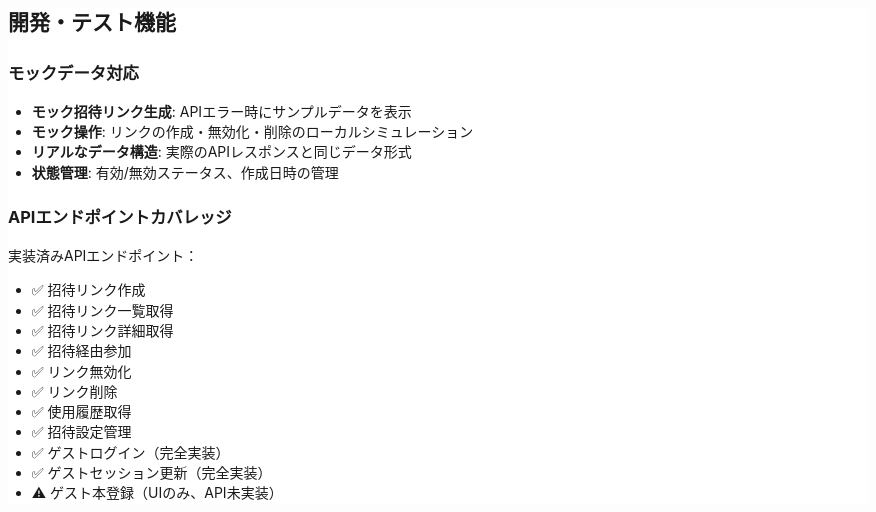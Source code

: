## 開発・テスト機能

### モックデータ対応
- **モック招待リンク生成**: APIエラー時にサンプルデータを表示
- **モック操作**: リンクの作成・無効化・削除のローカルシミュレーション
- **リアルなデータ構造**: 実際のAPIレスポンスと同じデータ形式
- **状態管理**: 有効/無効ステータス、作成日時の管理

### APIエンドポイントカバレッジ
実装済みAPIエンドポイント：
- ✅ 招待リンク作成
- ✅ 招待リンク一覧取得
- ✅ 招待リンク詳細取得
- ✅ 招待経由参加
- ✅ リンク無効化
- ✅ リンク削除
- ✅ 使用履歴取得
- ✅ 招待設定管理
- ✅ ゲストログイン（完全実装）
- ✅ ゲストセッション更新（完全実装）
- ⚠️ ゲスト本登録（UIのみ、API未実装）